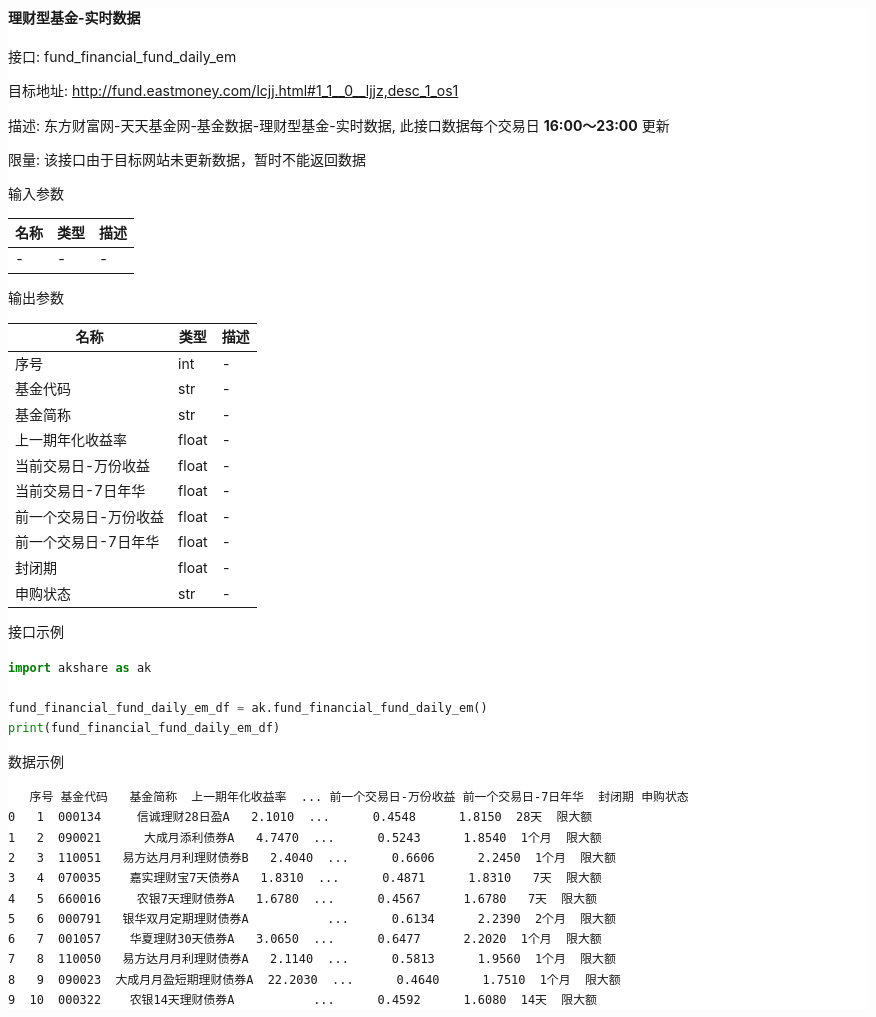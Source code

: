 #### 理财型基金-实时数据

接口: fund_financial_fund_daily_em

目标地址: http://fund.eastmoney.com/lcjj.html#1_1__0__ljjz,desc_1_os1

描述: 东方财富网-天天基金网-基金数据-理财型基金-实时数据, 此接口数据每个交易日 **16:00～23:00** 更新

限量: 该接口由于目标网站未更新数据，暂时不能返回数据

输入参数

| 名称  | 类型  | 描述  |
|-----|-----|-----|
| -   | -   | -   |

输出参数

| 名称          | 类型    | 描述  |
|-------------|-------|-----|
| 序号          | int   | -   |
| 基金代码        | str   | -   |
| 基金简称        | str   | -   |
| 上一期年化收益率    | float | -   |
| 当前交易日-万份收益  | float | -   |
| 当前交易日-7日年华  | float | -   |
| 前一个交易日-万份收益 | float | -   |
| 前一个交易日-7日年华 | float | -   |
| 封闭期         | float | -   |
| 申购状态        | str   | -   |

接口示例

```python
import akshare as ak

fund_financial_fund_daily_em_df = ak.fund_financial_fund_daily_em()
print(fund_financial_fund_daily_em_df)
```

数据示例

```
   序号 基金代码   基金简称  上一期年化收益率  ... 前一个交易日-万份收益 前一个交易日-7日年华  封闭期 申购状态
0   1  000134     信诚理财28日盈A   2.1010  ...      0.4548      1.8150  28天  限大额
1   2  090021      大成月添利债券A   4.7470  ...      0.5243      1.8540  1个月  限大额
2   3  110051   易方达月月利理财债券B   2.4040  ...      0.6606      2.2450  1个月  限大额
3   4  070035    嘉实理财宝7天债券A   1.8310  ...      0.4871      1.8310   7天  限大额
4   5  660016     农银7天理财债券A   1.6780  ...      0.4567      1.6780   7天  限大额
5   6  000791   银华双月定期理财债券A           ...      0.6134      2.2390  2个月  限大额
6   7  001057    华夏理财30天债券A   3.0650  ...      0.6477      2.2020  1个月  限大额
7   8  110050   易方达月月利理财债券A   2.1140  ...      0.5813      1.9560  1个月  限大额
8   9  090023  大成月月盈短期理财债券A  22.2030  ...      0.4640      1.7510  1个月  限大额
9  10  000322    农银14天理财债券A           ...      0.4592      1.6080  14天  限大额
```
